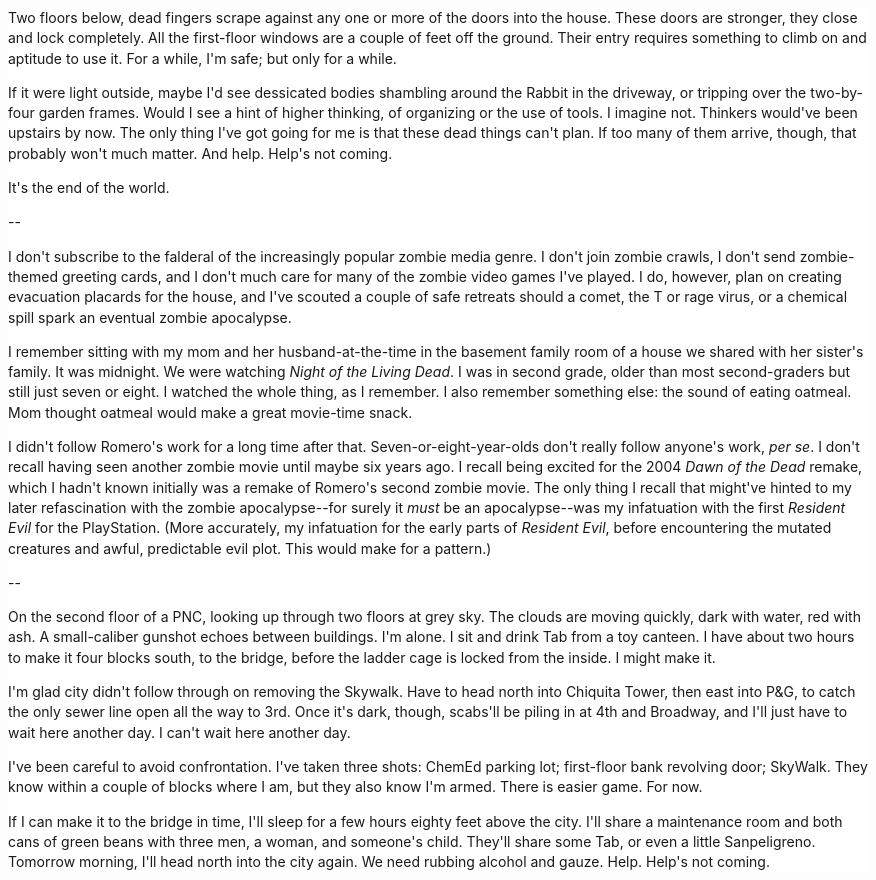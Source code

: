 Two floors below, dead fingers scrape against any one or more of the doors into the house. These doors are stronger, they close and lock completely. All the first-floor windows are a couple of feet off the ground. Their entry requires something to climb on and aptitude to use it. For a while, I'm safe; but only for a while.

If it were light outside, maybe I'd see dessicated bodies shambling around the Rabbit in the driveway, or tripping over the two-by-four garden frames. Would I see a hint of higher thinking, of organizing or the use of tools. I imagine not. Thinkers would've been upstairs by now. The only thing I've got going for me is that these dead things can't plan. If too many of them arrive, though, that probably won't much matter. And help. Help's not coming.

It's the end of the world.</div>

--

I don't subscribe to the falderal of the increasingly popular zombie media genre. I don't join zombie crawls, I don't send zombie-themed greeting cards, and I don't much care for many of the zombie video games I've played. I do, however, plan on creating evacuation placards for the house, and I've scouted a couple of safe retreats should a comet, the T or rage virus, or a chemical spill spark an eventual zombie apocalypse.

I remember sitting with my mom and her husband-at-the-time in the basement family room of a house we shared with her sister's family. It was midnight. We were watching _Night of the Living Dead_. I was in second grade, older than most second-graders but still just seven or eight. I watched the whole thing, as I remember. I also remember something else: the sound of eating oatmeal. Mom thought oatmeal would make a great movie-time snack.

I didn't follow Romero's work for a long time after that. Seven-or-eight-year-olds don't really follow anyone's work, *per se*. I don't recall having seen another zombie movie until maybe six years ago. I recall being excited for the 2004 _Dawn of the Dead_ remake, which I hadn't known initially was a remake of Romero's second zombie movie. The only thing I recall that might've hinted to my later refascination with the zombie apocalypse--for surely it _must_ be an apocalypse--was my infatuation with the first _Resident Evil_ for the PlayStation. (More accurately, my infatuation for the early parts of _Resident Evil_, before encountering the mutated creatures and awful, predictable evil plot. This would make for a pattern.)

--

<div class="story">On the second floor of a PNC, looking up through two floors at grey sky. The clouds are moving quickly, dark with water, red with ash. A small-caliber gunshot echoes between buildings. I'm alone. I sit and drink Tab from a toy canteen. I have about two hours to make it four blocks south, to the bridge, before the ladder cage is locked from the inside. I might make it.

I'm glad city didn't follow through on removing the Skywalk. Have to head north into Chiquita Tower, then east into P&G, to catch the only sewer line open all the way to 3rd. Once it's dark, though, scabs'll be piling in at 4th and Broadway, and I'll just have to wait here another day. I can't wait here another day.

I've been careful to avoid confrontation. I've taken three shots: ChemEd parking lot; first-floor bank revolving door; SkyWalk. They know within a couple of blocks where I am, but they also know I'm armed. There is easier game. For now.

If I can make it to the bridge in time, I'll sleep for a few hours eighty feet above the city. I'll share a maintenance room and both cans of green beans with three men, a woman, and someone's child. They'll share some Tab, or even a little Sanpeligreno. Tomorrow morning, I'll head north into the city again. We need rubbing alcohol and gauze. Help. Help's not coming.
